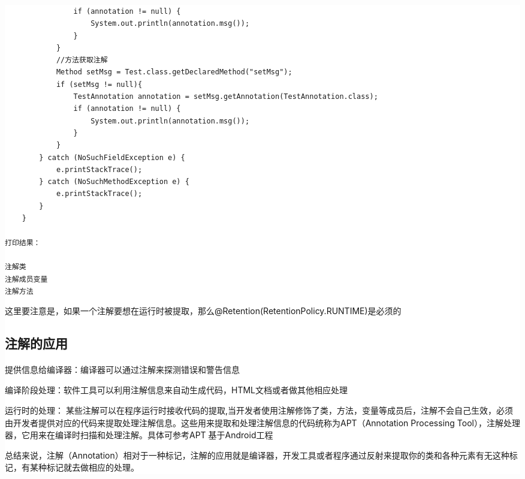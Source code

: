 ```
                if (annotation != null) {
                    System.out.println(annotation.msg());
                }
            }
            //方法获取注解
            Method setMsg = Test.class.getDeclaredMethod("setMsg");
            if (setMsg != null){
                TestAnnotation annotation = setMsg.getAnnotation(TestAnnotation.class);
                if (annotation != null) {
                    System.out.println(annotation.msg());
                }
            }
        } catch (NoSuchFieldException e) {
            e.printStackTrace();
        } catch (NoSuchMethodException e) {
            e.printStackTrace();
        }
    }

打印结果：

注解类
注解成员变量
注解方法
```

这里要注意是，如果一个注解要想在运行时被提取，那么@Retention(RetentionPolicy.RUNTIME)是必须的

## 注解的应用

提供信息给编译器：编译器可以通过注解来探测错误和警告信息

编译阶段处理：软件工具可以利用注解信息来自动生成代码，HTML文档或者做其他相应处理

运行时的处理： 某些注解可以在程序运行时接收代码的提取,当开发者使用注解修饰了类，方法，变量等成员后，注解不会自己生效，必须由开发者提供对应的代码来提取处理注解信息。这些用来提取和处理注解信息的代码统称为APT（Annotation Processing Tool），注解处理器，它用来在编译时扫描和处理注解。具体可参考APT 基于Android工程

总结来说，注解（Annotation）相对于一种标记，注解的应用就是编译器，开发工具或者程序通过反射来提取你的类和各种元素有无这种标记，有某种标记就去做相应的处理。
